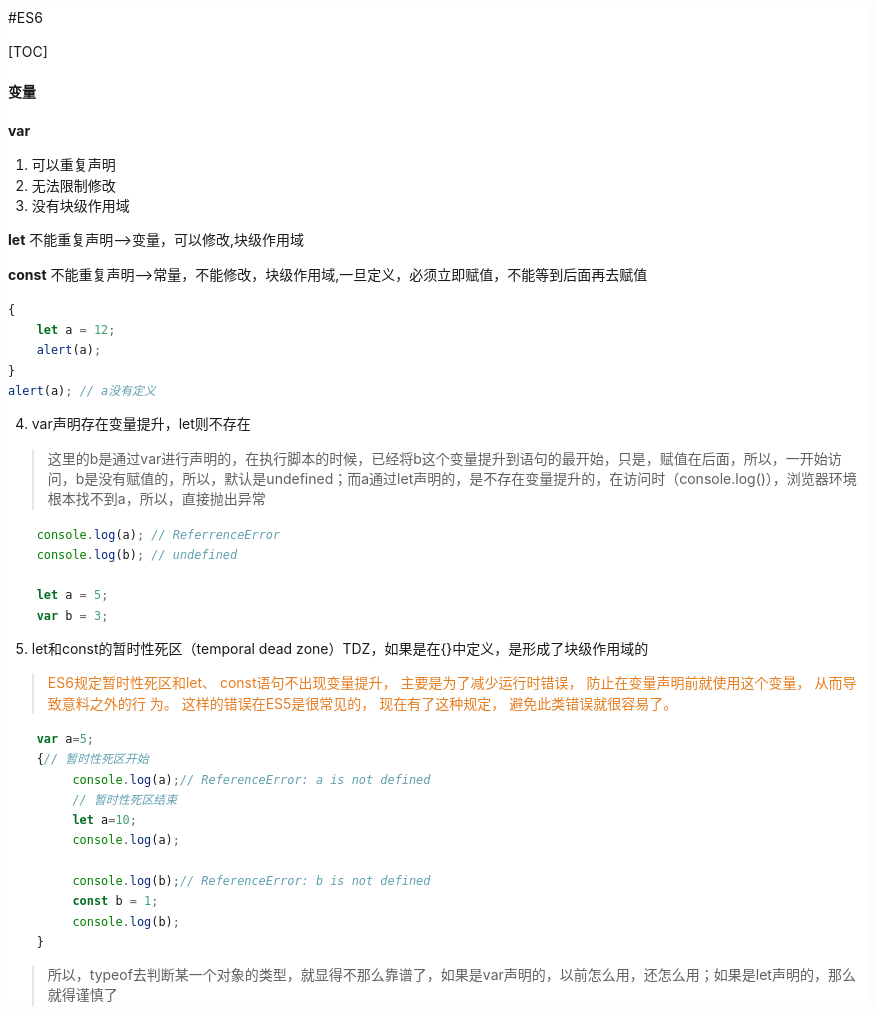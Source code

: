
#ES6

[TOC]
#### 变量
**var**

1. 可以重复声明
2. 无法限制修改
3. 没有块级作用域
 
**let**     不能重复声明-->变量，可以修改,块级作用域
<a id="step1"></a>

**const**   不能重复声明-->常量，不能修改，块级作用域,一旦定义，必须立即赋值，不能等到后面再去赋值

```javascript
{
    let a = 12;
    alert(a);
}
alert(a); // a没有定义
```

4. var声明存在变量提升，let则不存在

>   这里的b是通过var进行声明的，在执行脚本的时候，已经将b这个变量提升到语句的最开始，只是，赋值在后面，所以，一开始访问，b是没有赋值的，所以，默认是undefined；而a通过let声明的，是不存在变量提升的，在访问时（console.log()），浏览器环境根本找不到a，所以，直接抛出异常

```js
    console.log(a); // ReferrenceError
    console.log(b); // undefined

    let a = 5;
    var b = 3;
```

5. let和const的暂时性死区（temporal dead zone）TDZ，如果是在{}中定义，是形成了块级作用域的


>   <font color="#E67E22">ES6规定暂时性死区和let、 const语句不出现变量提升， 主要是为了减少运行时错误， 防止在变量声明前就使用这个变量， 从而导致意料之外的行
为。 这样的错误在ES5是很常见的， 现在有了这种规定， 避免此类错误就很容易了。</font>


```js
    var a=5;
    {// 暂时性死区开始
         console.log(a);// ReferenceError: a is not defined
         // 暂时性死区结束
         let a=10;
         console.log(a);

         console.log(b);// ReferenceError: b is not defined
         const b = 1;
         console.log(b);
    }
```

>   所以，typeof去判断某一个对象的类型，就显得不那么靠谱了，如果是var声明的，以前怎么用，还怎么用；如果是let声明的，那么就得谨慎了
